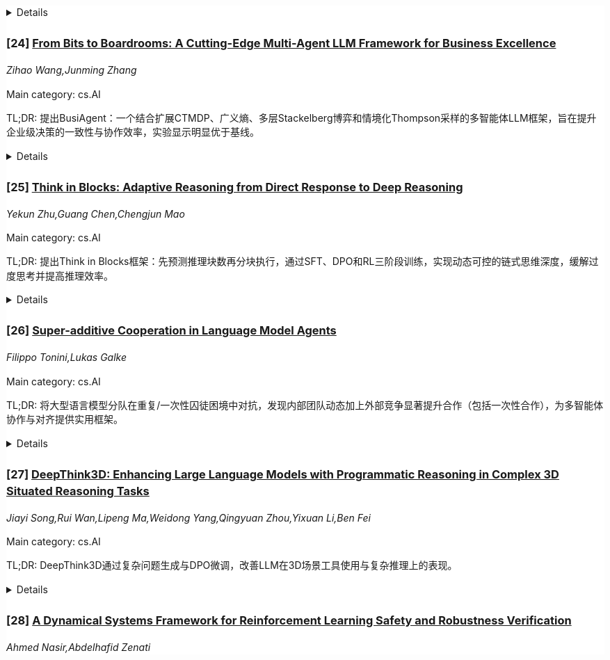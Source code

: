 
<details><summary>Details</summary></details>


### [24] [From Bits to Boardrooms: A Cutting-Edge Multi-Agent LLM Framework for Business Excellence](https://arxiv.org/abs/2508.15447)
*Zihao Wang,Junming Zhang*

Main category: cs.AI

TL;DR: 提出BusiAgent：一个结合扩展CTMDP、广义熵、多层Stackelberg博弈和情境化Thompson采样的多智能体LLM框架，旨在提升企业级决策的一致性与协作效率，实验显示明显优于基线。


<details><summary>Details</summary></details>


### [25] [Think in Blocks: Adaptive Reasoning from Direct Response to Deep Reasoning](https://arxiv.org/abs/2508.15507)
*Yekun Zhu,Guang Chen,Chengjun Mao*

Main category: cs.AI

TL;DR: 提出Think in Blocks框架：先预测推理块数再分块执行，通过SFT、DPO和RL三阶段训练，实现动态可控的链式思维深度，缓解过度思考并提高推理效率。


<details><summary>Details</summary></details>


### [26] [Super-additive Cooperation in Language Model Agents](https://arxiv.org/abs/2508.15510)
*Filippo Tonini,Lukas Galke*

Main category: cs.AI

TL;DR: 将大型语言模型分队在重复/一次性囚徒困境中对抗，发现内部团队动态加上外部竞争显著提升合作（包括一次性合作），为多智能体协作与对齐提供实用框架。


<details><summary>Details</summary></details>


### [27] [DeepThink3D: Enhancing Large Language Models with Programmatic Reasoning in Complex 3D Situated Reasoning Tasks](https://arxiv.org/abs/2508.15548)
*Jiayi Song,Rui Wan,Lipeng Ma,Weidong Yang,Qingyuan Zhou,Yixuan Li,Ben Fei*

Main category: cs.AI

TL;DR: DeepThink3D通过复杂问题生成与DPO微调，改善LLM在3D场景工具使用与复杂推理上的表现。


<details><summary>Details</summary></details>


### [28] [A Dynamical Systems Framework for Reinforcement Learning Safety and Robustness Verification](https://arxiv.org/abs/2508.15588)
*Ahmed Nasir,Abdelhafid Zenati*
